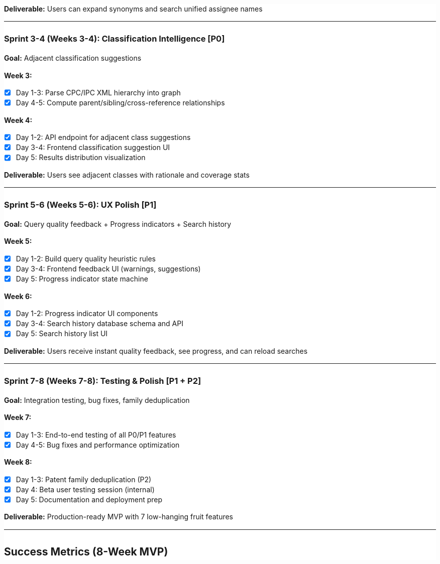 **Deliverable:** Users can expand synonyms and search unified assignee names

---

### Sprint 3-4 (Weeks 3-4): Classification Intelligence [P0]
**Goal:** Adjacent classification suggestions

**Week 3:**
- [x] Day 1-3: Parse CPC/IPC XML hierarchy into graph
- [x] Day 4-5: Compute parent/sibling/cross-reference relationships

**Week 4:**
- [x] Day 1-2: API endpoint for adjacent class suggestions
- [x] Day 3-4: Frontend classification suggestion UI
- [x] Day 5: Results distribution visualization

**Deliverable:** Users see adjacent classes with rationale and coverage stats

---

### Sprint 5-6 (Weeks 5-6): UX Polish [P1]
**Goal:** Query quality feedback + Progress indicators + Search history

**Week 5:**
- [x] Day 1-2: Build query quality heuristic rules
- [x] Day 3-4: Frontend feedback UI (warnings, suggestions)
- [x] Day 5: Progress indicator state machine

**Week 6:**
- [x] Day 1-2: Progress indicator UI components
- [x] Day 3-4: Search history database schema and API
- [x] Day 5: Search history list UI

**Deliverable:** Users receive instant quality feedback, see progress, and can reload searches

---

### Sprint 7-8 (Weeks 7-8): Testing & Polish [P1 + P2]
**Goal:** Integration testing, bug fixes, family deduplication

**Week 7:**
- [x] Day 1-3: End-to-end testing of all P0/P1 features
- [x] Day 4-5: Bug fixes and performance optimization

**Week 8:**
- [x] Day 1-3: Patent family deduplication (P2)
- [x] Day 4: Beta user testing session (internal)
- [x] Day 5: Documentation and deployment prep

**Deliverable:** Production-ready MVP with 7 low-hanging fruit features

---

## Success Metrics (8-Week MVP)
